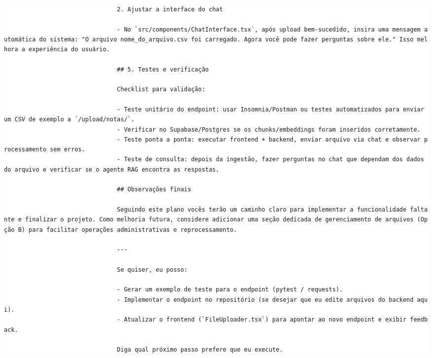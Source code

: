                                    2. Ajustar a interface do chat

                                    - No `src/components/ChatInterface.tsx`, após upload bem-sucedido, insira uma mensagem automática do sistema: "O arquivo nome_do_arquivo.csv foi carregado. Agora você pode fazer perguntas sobre ele." Isso melhora a experiência do usuário.

                                    ## 5. Testes e verificação

                                    Checklist para validação:

                                    - Teste unitário do endpoint: usar Insomnia/Postman ou testes automatizados para enviar um CSV de exemplo a `/upload/notas/`.
                                    - Verificar no Supabase/Postgres se os chunks/embeddings foram inseridos corretamente.
                                    - Teste ponta a ponta: executar frontend + backend, enviar arquivo via chat e observar processamento sem erros.
                                    - Teste de consulta: depois da ingestão, fazer perguntas no chat que dependam dos dados do arquivo e verificar se o agente RAG encontra as respostas.

                                    ## Observações finais

                                    Seguindo este plano vocês terão um caminho claro para implementar a funcionalidade faltante e finalizar o projeto. Como melhoria futura, considere adicionar uma seção dedicada de gerenciamento de arquivos (Opção B) para facilitar operações administrativas e reprocessamento.

                                    ---

                                    Se quiser, eu posso:

                                    - Gerar um exemplo de teste para o endpoint (pytest / requests).
                                    - Implementar o endpoint no repositório (se desejar que eu edite arquivos do backend aqui).
                                    - Atualizar o frontend (`FileUploader.tsx`) para apontar ao novo endpoint e exibir feedback.

                                    Diga qual próximo passo prefere que eu execute.
